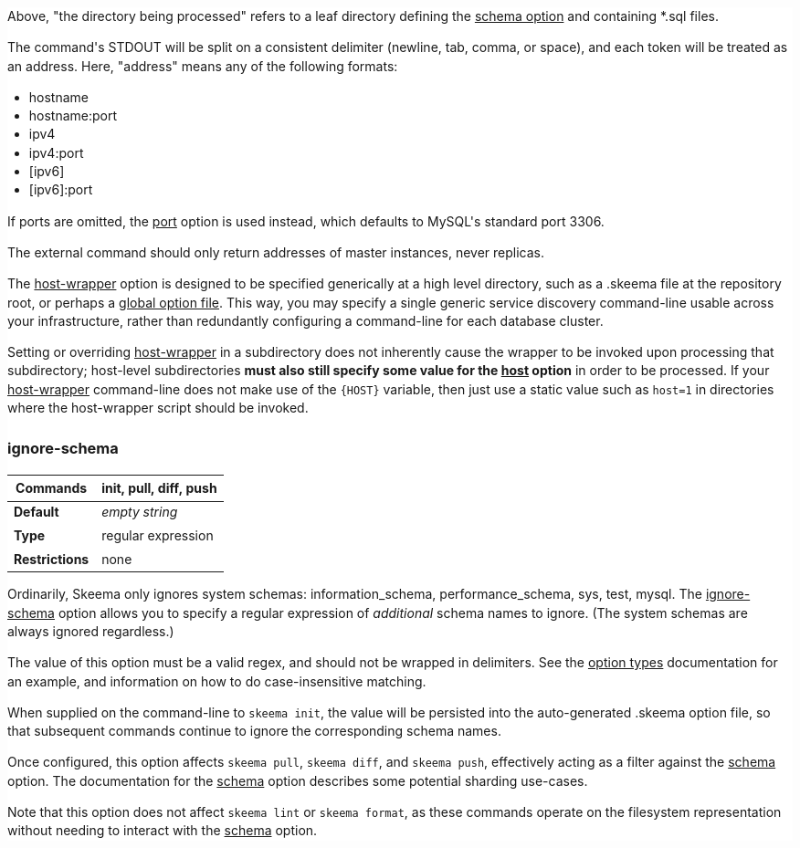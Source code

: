 Above, "the directory being processed" refers to a leaf directory defining the [schema option](#schema) and containing \*.sql files.

The command's STDOUT will be split on a consistent delimiter (newline, tab, comma, or space), and each token will be treated as an address. Here, "address" means any of the following formats:

* hostname
* hostname:port
* ipv4
* ipv4:port
* \[ipv6\]
* \[ipv6\]:port

If ports are omitted, the [port](#port) option is used instead, which defaults to MySQL's standard port 3306.

The external command should only return addresses of master instances, never replicas.

The [host-wrapper](#host-wrapper) option is designed to be specified generically at a high level directory, such as a .skeema file at the repository root, or perhaps a [global option file](config.md#priority-of-options-set-in-multiple-places). This way, you may specify a single generic service discovery command-line usable across your infrastructure, rather than redundantly configuring a command-line for each database cluster.

Setting or overriding [host-wrapper](#host-wrapper) in a subdirectory does not inherently cause the wrapper to be invoked upon processing that subdirectory; host-level subdirectories **must also still specify some value for the [host](#host) option** in order to be processed. If your [host-wrapper](#host-wrapper) command-line does not make use of the `{HOST}` variable, then just use a static value such as `host=1` in directories where the host-wrapper script should be invoked.

### ignore-schema

Commands | init, pull, diff, push
--- | :---
**Default** | *empty string*
**Type** | regular expression
**Restrictions** | none

Ordinarily, Skeema only ignores system schemas: information_schema, performance_schema, sys, test, mysql. The [ignore-schema](#ignore-schema) option allows you to specify a regular expression of *additional* schema names to ignore. (The system schemas are always ignored regardless.)

The value of this option must be a valid regex, and should not be wrapped in delimiters. See the [option types](config.md#option-types) documentation for an example, and information on how to do case-insensitive matching.

When supplied on the command-line to `skeema init`, the value will be persisted into the auto-generated .skeema option file, so that subsequent commands continue to ignore the corresponding schema names.

Once configured, this option affects `skeema pull`, `skeema diff`, and `skeema push`, effectively acting as a filter against the [schema](#schema) option. The documentation for the [schema](#schema) option describes some potential sharding use-cases.

Note that this option does not affect `skeema lint` or `skeema format`, as these commands operate on the filesystem representation without needing to interact with the [schema](#schema) option.
